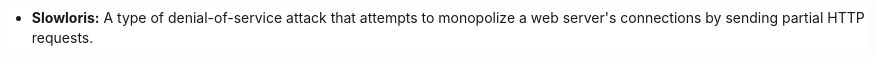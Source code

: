 *   **Slowloris:** A type of denial-of-service attack that attempts to monopolize a web server's connections by sending partial HTTP requests.
